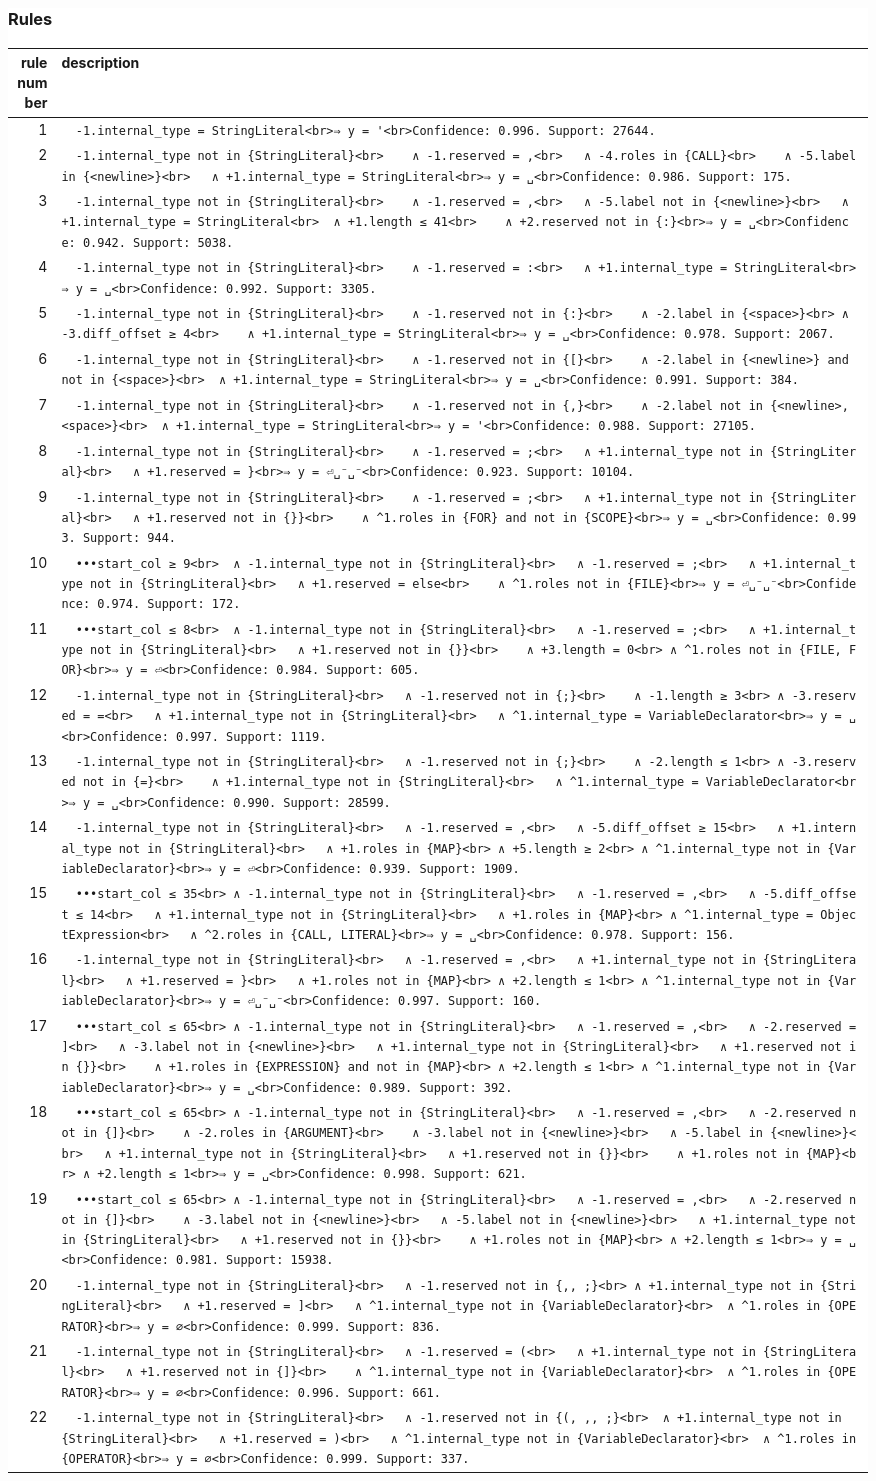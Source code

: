 ### Rules

| rule number | description |
|----:|:-----|
| 1 | `  -1.internal_type = StringLiteral<br>⇒ y = '<br>Confidence: 0.996. Support: 27644.` |
| 2 | `  -1.internal_type not in {StringLiteral}<br>	∧ -1.reserved = ,<br>	∧ -4.roles in {CALL}<br>	∧ -5.label in {<newline>}<br>	∧ +1.internal_type = StringLiteral<br>⇒ y = ␣<br>Confidence: 0.986. Support: 175.` |
| 3 | `  -1.internal_type not in {StringLiteral}<br>	∧ -1.reserved = ,<br>	∧ -5.label not in {<newline>}<br>	∧ +1.internal_type = StringLiteral<br>	∧ +1.length ≤ 41<br>	∧ +2.reserved not in {:}<br>⇒ y = ␣<br>Confidence: 0.942. Support: 5038.` |
| 4 | `  -1.internal_type not in {StringLiteral}<br>	∧ -1.reserved = :<br>	∧ +1.internal_type = StringLiteral<br>⇒ y = ␣<br>Confidence: 0.992. Support: 3305.` |
| 5 | `  -1.internal_type not in {StringLiteral}<br>	∧ -1.reserved not in {:}<br>	∧ -2.label in {<space>}<br>	∧ -3.diff_offset ≥ 4<br>	∧ +1.internal_type = StringLiteral<br>⇒ y = ␣<br>Confidence: 0.978. Support: 2067.` |
| 6 | `  -1.internal_type not in {StringLiteral}<br>	∧ -1.reserved not in {[}<br>	∧ -2.label in {<newline>} and not in {<space>}<br>	∧ +1.internal_type = StringLiteral<br>⇒ y = ␣<br>Confidence: 0.991. Support: 384.` |
| 7 | `  -1.internal_type not in {StringLiteral}<br>	∧ -1.reserved not in {,}<br>	∧ -2.label not in {<newline>, <space>}<br>	∧ +1.internal_type = StringLiteral<br>⇒ y = '<br>Confidence: 0.988. Support: 27105.` |
| 8 | `  -1.internal_type not in {StringLiteral}<br>	∧ -1.reserved = ;<br>	∧ +1.internal_type not in {StringLiteral}<br>	∧ +1.reserved = }<br>⇒ y = ⏎␣⁻␣⁻<br>Confidence: 0.923. Support: 10104.` |
| 9 | `  -1.internal_type not in {StringLiteral}<br>	∧ -1.reserved = ;<br>	∧ +1.internal_type not in {StringLiteral}<br>	∧ +1.reserved not in {}}<br>	∧ ^1.roles in {FOR} and not in {SCOPE}<br>⇒ y = ␣<br>Confidence: 0.993. Support: 944.` |
| 10 | `  •••start_col ≥ 9<br>	∧ -1.internal_type not in {StringLiteral}<br>	∧ -1.reserved = ;<br>	∧ +1.internal_type not in {StringLiteral}<br>	∧ +1.reserved = else<br>	∧ ^1.roles not in {FILE}<br>⇒ y = ⏎␣⁻␣⁻<br>Confidence: 0.974. Support: 172.` |
| 11 | `  •••start_col ≤ 8<br>	∧ -1.internal_type not in {StringLiteral}<br>	∧ -1.reserved = ;<br>	∧ +1.internal_type not in {StringLiteral}<br>	∧ +1.reserved not in {}}<br>	∧ +3.length = 0<br>	∧ ^1.roles not in {FILE, FOR}<br>⇒ y = ⏎<br>Confidence: 0.984. Support: 605.` |
| 12 | `  -1.internal_type not in {StringLiteral}<br>	∧ -1.reserved not in {;}<br>	∧ -1.length ≥ 3<br>	∧ -3.reserved = =<br>	∧ +1.internal_type not in {StringLiteral}<br>	∧ ^1.internal_type = VariableDeclarator<br>⇒ y = ␣<br>Confidence: 0.997. Support: 1119.` |
| 13 | `  -1.internal_type not in {StringLiteral}<br>	∧ -1.reserved not in {;}<br>	∧ -2.length ≤ 1<br>	∧ -3.reserved not in {=}<br>	∧ +1.internal_type not in {StringLiteral}<br>	∧ ^1.internal_type = VariableDeclarator<br>⇒ y = ␣<br>Confidence: 0.990. Support: 28599.` |
| 14 | `  -1.internal_type not in {StringLiteral}<br>	∧ -1.reserved = ,<br>	∧ -5.diff_offset ≥ 15<br>	∧ +1.internal_type not in {StringLiteral}<br>	∧ +1.roles in {MAP}<br>	∧ +5.length ≥ 2<br>	∧ ^1.internal_type not in {VariableDeclarator}<br>⇒ y = ⏎<br>Confidence: 0.939. Support: 1909.` |
| 15 | `  •••start_col ≤ 35<br>	∧ -1.internal_type not in {StringLiteral}<br>	∧ -1.reserved = ,<br>	∧ -5.diff_offset ≤ 14<br>	∧ +1.internal_type not in {StringLiteral}<br>	∧ +1.roles in {MAP}<br>	∧ ^1.internal_type = ObjectExpression<br>	∧ ^2.roles in {CALL, LITERAL}<br>⇒ y = ␣<br>Confidence: 0.978. Support: 156.` |
| 16 | `  -1.internal_type not in {StringLiteral}<br>	∧ -1.reserved = ,<br>	∧ +1.internal_type not in {StringLiteral}<br>	∧ +1.reserved = }<br>	∧ +1.roles not in {MAP}<br>	∧ +2.length ≤ 1<br>	∧ ^1.internal_type not in {VariableDeclarator}<br>⇒ y = ⏎␣⁻␣⁻<br>Confidence: 0.997. Support: 160.` |
| 17 | `  •••start_col ≤ 65<br>	∧ -1.internal_type not in {StringLiteral}<br>	∧ -1.reserved = ,<br>	∧ -2.reserved = ]<br>	∧ -3.label not in {<newline>}<br>	∧ +1.internal_type not in {StringLiteral}<br>	∧ +1.reserved not in {}}<br>	∧ +1.roles in {EXPRESSION} and not in {MAP}<br>	∧ +2.length ≤ 1<br>	∧ ^1.internal_type not in {VariableDeclarator}<br>⇒ y = ␣<br>Confidence: 0.989. Support: 392.` |
| 18 | `  •••start_col ≤ 65<br>	∧ -1.internal_type not in {StringLiteral}<br>	∧ -1.reserved = ,<br>	∧ -2.reserved not in {]}<br>	∧ -2.roles in {ARGUMENT}<br>	∧ -3.label not in {<newline>}<br>	∧ -5.label in {<newline>}<br>	∧ +1.internal_type not in {StringLiteral}<br>	∧ +1.reserved not in {}}<br>	∧ +1.roles not in {MAP}<br>	∧ +2.length ≤ 1<br>⇒ y = ␣<br>Confidence: 0.998. Support: 621.` |
| 19 | `  •••start_col ≤ 65<br>	∧ -1.internal_type not in {StringLiteral}<br>	∧ -1.reserved = ,<br>	∧ -2.reserved not in {]}<br>	∧ -3.label not in {<newline>}<br>	∧ -5.label not in {<newline>}<br>	∧ +1.internal_type not in {StringLiteral}<br>	∧ +1.reserved not in {}}<br>	∧ +1.roles not in {MAP}<br>	∧ +2.length ≤ 1<br>⇒ y = ␣<br>Confidence: 0.981. Support: 15938.` |
| 20 | `  -1.internal_type not in {StringLiteral}<br>	∧ -1.reserved not in {,, ;}<br>	∧ +1.internal_type not in {StringLiteral}<br>	∧ +1.reserved = ]<br>	∧ ^1.internal_type not in {VariableDeclarator}<br>	∧ ^1.roles in {OPERATOR}<br>⇒ y = ∅<br>Confidence: 0.999. Support: 836.` |
| 21 | `  -1.internal_type not in {StringLiteral}<br>	∧ -1.reserved = (<br>	∧ +1.internal_type not in {StringLiteral}<br>	∧ +1.reserved not in {]}<br>	∧ ^1.internal_type not in {VariableDeclarator}<br>	∧ ^1.roles in {OPERATOR}<br>⇒ y = ∅<br>Confidence: 0.996. Support: 661.` |
| 22 | `  -1.internal_type not in {StringLiteral}<br>	∧ -1.reserved not in {(, ,, ;}<br>	∧ +1.internal_type not in {StringLiteral}<br>	∧ +1.reserved = )<br>	∧ ^1.internal_type not in {VariableDeclarator}<br>	∧ ^1.roles in {OPERATOR}<br>⇒ y = ∅<br>Confidence: 0.999. Support: 337.` |